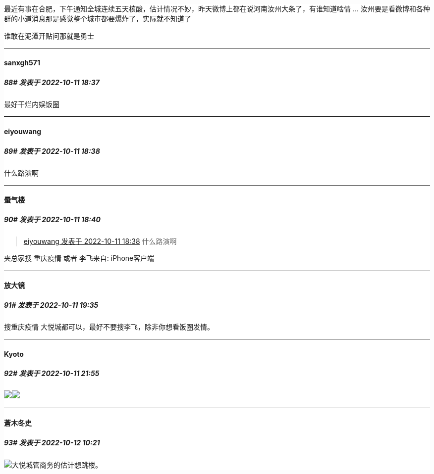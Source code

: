 最近有事在合肥，下午通知全城连续五天核酸，估计情况不妙，昨天微博上都在说河南汝州大条了，有谁知道啥情 ...</blockquote>
汝州要是看微博和各种群的小道消息那是感觉整个城市都要爆炸了，实际就不知道了

谁敢在泥潭开贴问那就是勇士

*****

####  sanxgh571  
##### 88#       发表于 2022-10-11 18:37

最好干烂内娱饭圈

*****

####  eiyouwang  
##### 89#       发表于 2022-10-11 18:38

什么路演啊

*****

####  蜃气楼  
##### 90#       发表于 2022-10-11 18:40

<blockquote><a href="httphttps://bbs.saraba1st.com/2b/forum.php?mod=redirect&amp;goto=findpost&amp;pid=57863793&amp;ptid=2088573" target="_blank"> eiyouwang 发表于 2022-10-11 18:38</a> 什么路演啊 </blockquote>
夹总家搜 重庆疫情 或者 李飞来自: iPhone客户端



*****

####  放大镜  
##### 91#       发表于 2022-10-11 19:35

搜重庆疫情 大悦城都可以，最好不要搜李飞，除非你想看饭圈发情。



*****

####  Kyoto  
##### 92#       发表于 2022-10-11 21:55

<img src="https://static.saraba1st.com/image/smiley/face2017/067.png" referrerpolicy="no-referrer"><img src="https://wx1.sinaimg.cn/bmiddle/00664XOlgy1h71lz2hcknj30qo0xfq5e.jpg" referrerpolicy="no-referrer">



*****

####  蒼木冬史  
##### 93#       发表于 2022-10-12 10:21

<img src="https://static.saraba1st.com/image/smiley/face2017/067.png" referrerpolicy="no-referrer">大悦城管商务的估计想跳楼。
